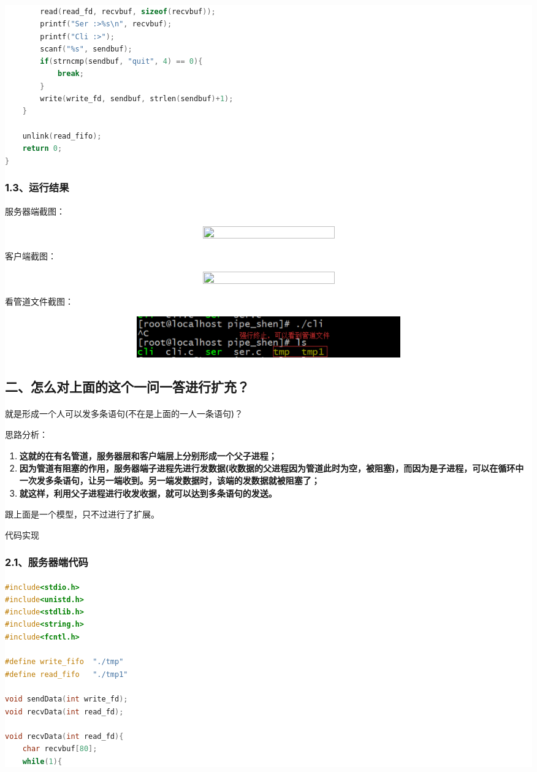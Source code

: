 ```cpp
        read(read_fd, recvbuf, sizeof(recvbuf));
        printf("Ser :>%s\n", recvbuf);
        printf("Cli :>");
        scanf("%s", sendbuf);
        if(strncmp(sendbuf, "quit", 4) == 0){
            break;
        }
        write(write_fd, sendbuf, strlen(sendbuf)+1);
    }

    unlink(read_fifo);
    return 0;
}
```

### 1.3、运行结果

服务器端截图：

<div align=center><img src='https://s3.51cto.com/wyfs02/M00/87/BD/wKiom1ff9I2z6XpVAAB5cWeSXVU260.png-wh_500x0-wm_3-wmp_4-s_3181540984.png' width="50%" height="50%"></div>

客户端截图：

<div align=center><img src='https://s2.51cto.com/wyfs02/M00/87/BD/wKiom1ff9L2jqlYHAABRGPamwTE097.png-wh_500x0-wm_3-wmp_4-s_550507225.png' width="50%" height="50%"></div>

看管道文件截图：

<div align=center><img src='./picture/管道深入_1.png' width="50%" height="50%"></div>

## 二、怎么对上面的这个一问一答进行扩充？

就是形成一个人可以发多条语句(不在是上面的一人一条语句)？

思路分析：

1. **这就的在有名管道，服务器层和客户端层上分别形成一个父子进程；**
2. **因为管道有阻塞的作用，服务器端子进程先进行发数据(收数据的父进程因为管道此时为空，被阻塞)，而因为是子进程，可以在循环中一次发多条语句，让另一端收到。另一端发数据时，该端的发数据就被阻塞了；**
3. **就这样，利用父子进程进行收发收据，就可以达到多条语句的发送。**

跟上面是一个模型，只不过进行了扩展。

代码实现

### 2.1、服务器端代码

```cpp
#include<stdio.h>
#include<unistd.h>
#include<stdlib.h>
#include<string.h>
#include<fcntl.h>

#define write_fifo  "./tmp"
#define read_fifo   "./tmp1"

void sendData(int write_fd);
void recvData(int read_fd);

void recvData(int read_fd){
    char recvbuf[80];
    while(1){
```